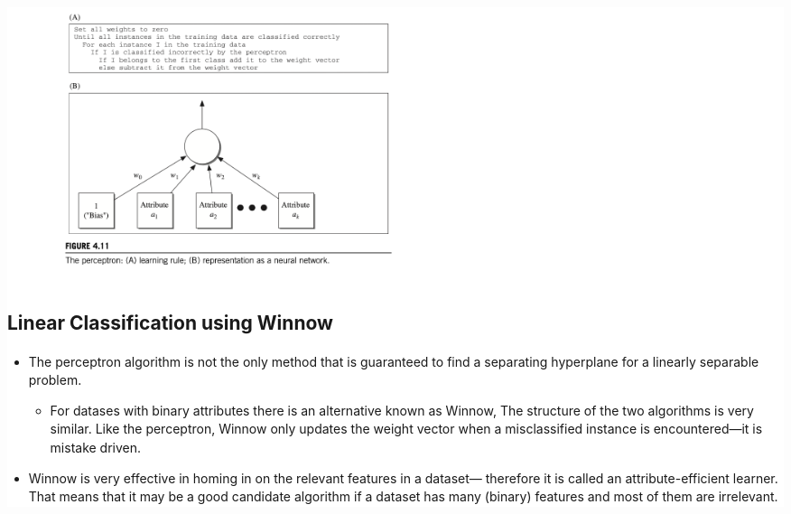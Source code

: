   <img src="./img/4/7.png" alt="alt text" width="500" height="300"></br>

## Linear Classification using Winnow

* The perceptron algorithm is not the only method that is guaranteed to find a separating hyperplane for a linearly
  separable problem.
    * For datases with binary attributes there is an alternative known as Winnow, The structure of the two algorithms is
      very similar. Like the perceptron, Winnow only updates the weight vector when a misclassified instance is
      encountered—it is mistake driven.

* Winnow is very effective in homing in on the relevant features in a dataset— therefore it is called an
  attribute-efficient learner. That means that it may be a good candidate algorithm if a dataset has many (binary)
  features and most of them are irrelevant.
